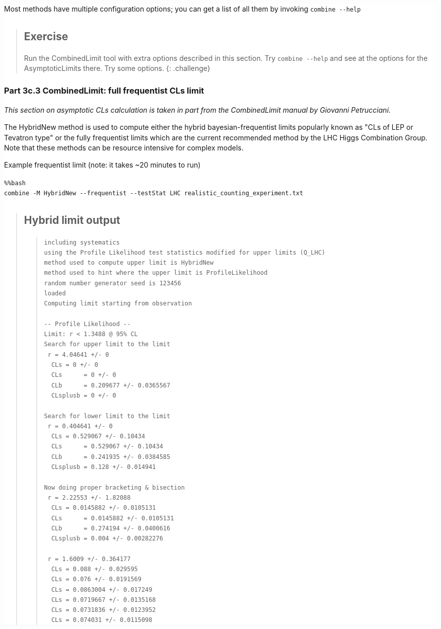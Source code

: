 

Most methods have multiple configuration options; you can get a list of all them by invoking `combine --help`

> ## Exercise
> Run the CombinedLimit tool with extra options described in this section. Try `combine --help` and see at the options for the AsymptoticLimits there. Try some options.
{: .challenge}

### Part 3c.3 CombinedLimit: full frequentist CLs limit
*This section on asymptotic CLs calculation is taken in part from the CombinedLimit manual by Giovanni Petrucciani.*

The HybridNew method is used to compute either the hybrid bayesian-frequentist limits popularly known as "CLs of LEP or Tevatron type" or the fully frequentist limits which are the current recommended method by the LHC Higgs Combination Group. Note that these methods can be resource intensive for complex models.

Example frequentist limit (note: it takes ~20 minutes to run)

```
%%bash
combine -M HybridNew --frequentist --testStat LHC realistic_counting_experiment.txt 
```

> ## Hybrid limit output
>> 
>> ```
>> including systematics
>> using the Profile Likelihood test statistics modified for upper limits (Q_LHC)
>> method used to compute upper limit is HybridNew
>> method used to hint where the upper limit is ProfileLikelihood
>> random number generator seed is 123456
>>loaded
>>Computing limit starting from observation
>>
>> -- Profile Likelihood -- 
>>Limit: r < 1.3488 @ 95% CL
>>Search for upper limit to the limit
>>  r = 4.04641 +/- 0
>>   CLs = 0 +/- 0
>>   CLs      = 0 +/- 0
>>   CLb      = 0.209677 +/- 0.0365567
>>   CLsplusb = 0 +/- 0
>>
>>Search for lower limit to the limit
>>  r = 0.404641 +/- 0
>>   CLs = 0.529067 +/- 0.10434
>>   CLs      = 0.529067 +/- 0.10434
>>   CLb      = 0.241935 +/- 0.0384585
>>   CLsplusb = 0.128 +/- 0.014941
>>
>>Now doing proper bracketing & bisection
>>  r = 2.22553 +/- 1.82088
>>   CLs = 0.0145882 +/- 0.0105131
>>   CLs      = 0.0145882 +/- 0.0105131
>>   CLb      = 0.274194 +/- 0.0400616
>>   CLsplusb = 0.004 +/- 0.00282276
>>
>>  r = 1.6009 +/- 0.364177
>>   CLs = 0.088 +/- 0.029595
>>   CLs = 0.076 +/- 0.0191569
>>   CLs = 0.0863004 +/- 0.017249
>>   CLs = 0.0719667 +/- 0.0135168
>>   CLs = 0.0731836 +/- 0.0123952
>>   CLs = 0.074031 +/- 0.0115098